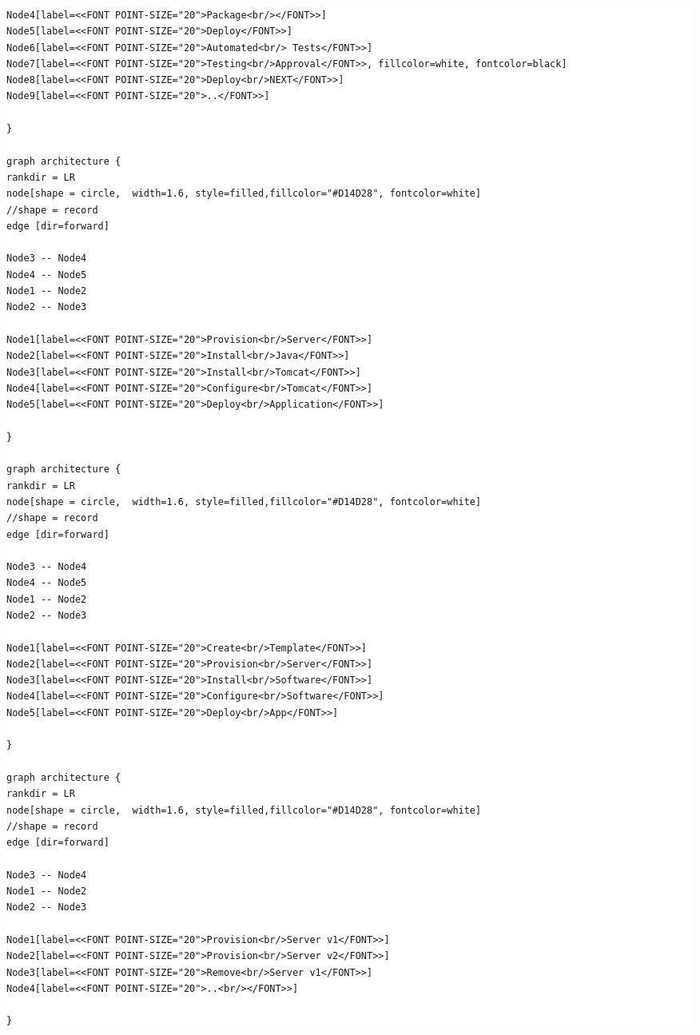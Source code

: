 ```
Node4[label=<<FONT POINT-SIZE="20">Package<br/></FONT>>]
Node5[label=<<FONT POINT-SIZE="20">Deploy</FONT>>]
Node6[label=<<FONT POINT-SIZE="20">Automated<br/> Tests</FONT>>]
Node7[label=<<FONT POINT-SIZE="20">Testing<br/>Approval</FONT>>, fillcolor=white, fontcolor=black]
Node8[label=<<FONT POINT-SIZE="20">Deploy<br/>NEXT</FONT>>]
Node9[label=<<FONT POINT-SIZE="20">..</FONT>>]

}

graph architecture {
rankdir = LR
node[shape = circle,  width=1.6, style=filled,fillcolor="#D14D28", fontcolor=white]
//shape = record
edge [dir=forward]

Node3 -- Node4
Node4 -- Node5
Node1 -- Node2
Node2 -- Node3

Node1[label=<<FONT POINT-SIZE="20">Provision<br/>Server</FONT>>]
Node2[label=<<FONT POINT-SIZE="20">Install<br/>Java</FONT>>]
Node3[label=<<FONT POINT-SIZE="20">Install<br/>Tomcat</FONT>>]
Node4[label=<<FONT POINT-SIZE="20">Configure<br/>Tomcat</FONT>>]
Node5[label=<<FONT POINT-SIZE="20">Deploy<br/>Application</FONT>>]

}

graph architecture {
rankdir = LR
node[shape = circle,  width=1.6, style=filled,fillcolor="#D14D28", fontcolor=white]
//shape = record
edge [dir=forward]

Node3 -- Node4
Node4 -- Node5
Node1 -- Node2
Node2 -- Node3

Node1[label=<<FONT POINT-SIZE="20">Create<br/>Template</FONT>>]
Node2[label=<<FONT POINT-SIZE="20">Provision<br/>Server</FONT>>]
Node3[label=<<FONT POINT-SIZE="20">Install<br/>Software</FONT>>]
Node4[label=<<FONT POINT-SIZE="20">Configure<br/>Software</FONT>>]
Node5[label=<<FONT POINT-SIZE="20">Deploy<br/>App</FONT>>]

}

graph architecture {
rankdir = LR
node[shape = circle,  width=1.6, style=filled,fillcolor="#D14D28", fontcolor=white]
//shape = record
edge [dir=forward]

Node3 -- Node4
Node1 -- Node2
Node2 -- Node3

Node1[label=<<FONT POINT-SIZE="20">Provision<br/>Server v1</FONT>>]
Node2[label=<<FONT POINT-SIZE="20">Provision<br/>Server v2</FONT>>]
Node3[label=<<FONT POINT-SIZE="20">Remove<br/>Server v1</FONT>>]
Node4[label=<<FONT POINT-SIZE="20">..<br/></FONT>>]

}
```
